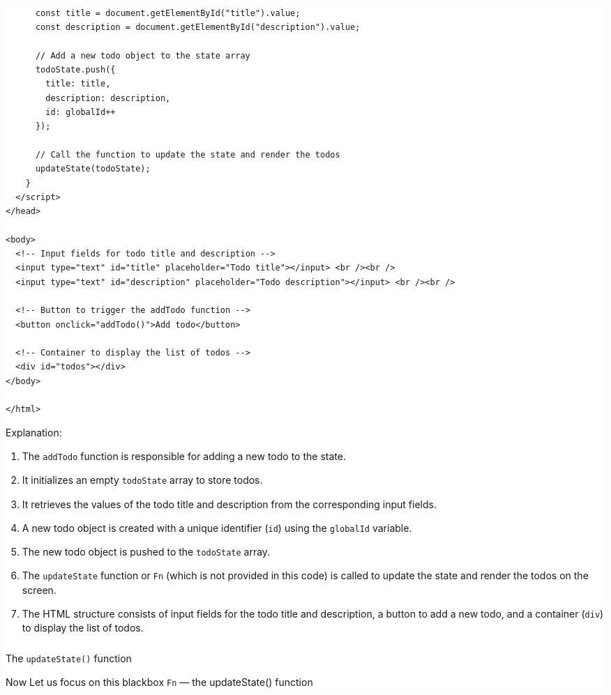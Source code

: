 ```
      const title = document.getElementById("title").value;
      const description = document.getElementById("description").value;

      // Add a new todo object to the state array
      todoState.push({
        title: title,
        description: description,
        id: globalId++
      });

      // Call the function to update the state and render the todos
      updateState(todoState);
    }
  </script>
</head>

<body>
  <!-- Input fields for todo title and description -->
  <input type="text" id="title" placeholder="Todo title"></input> <br /><br />
  <input type="text" id="description" placeholder="Todo description"></input> <br /><br />

  <!-- Button to trigger the addTodo function -->
  <button onclick="addTodo()">Add todo</button>

  <!-- Container to display the list of todos -->
  <div id="todos"></div>
</body>

</html>
```

Explanation:

1.  The `addTodo` function is responsible for adding a new todo to the state.

2.  It initializes an empty `todoState` array to store todos.

3.  It retrieves the values of the todo title and description from the corresponding input fields.

4.  A new todo object is created with a unique identifier (`id`) using the `globalId` variable.

5.  The new todo object is pushed to the `todoState` array.

6.  The `updateState` function or `Fn` (which is not provided in this code) is called to update the state and render the todos on the screen.

7.  The HTML structure consists of input fields for the todo title and description, a button to add a new todo, and a container (`div`) to display the list of todos.

### 

[](https://app.100xdevs.com/courses/3/44/161#650af09b1c484618979cac71af9fe2ad "The updateState() function")The `updateState()` function

Now Let us focus on this blackbox `Fn` —  the updateState() function
